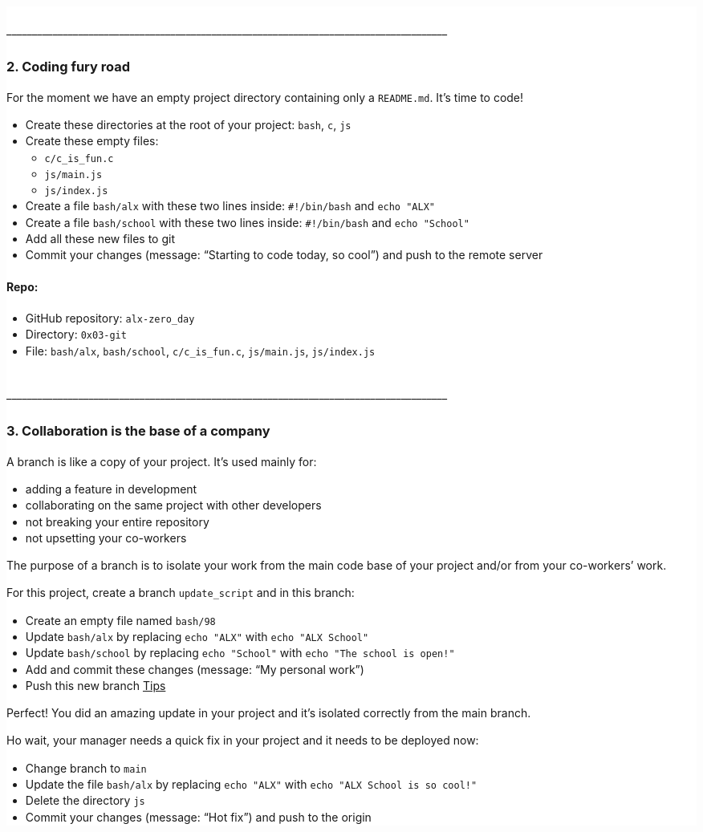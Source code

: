 


<br>______________________________________________________________________________________<br>



### 2. Coding fury road


For the moment we have an empty project directory containing only a `README.md`. It’s time to code!

* Create these directories at the root of your project: `bash`, `c`, `js`
* Create these empty files:
    * `c/c_is_fun.c`
    * `js/main.js`
    * `js/index.js`
* Create a file `bash/alx` with these two lines inside: `#!/bin/bash` and `echo "ALX"`
* Create a file `bash/school` with these two lines inside: `#!/bin/bash` and `echo "School"`
* Add all these new files to git
* Commit your changes (message: “Starting to code today, so cool”) and push to the remote server

#### Repo:

* GitHub repository: `alx-zero_day`
* Directory: `0x03-git`
* File: `bash/alx`, `bash/school`, `c/c_is_fun.c`, `js/main.js`, `js/index.js`



<br>______________________________________________________________________________________<br>


### 3. Collaboration is the base of a company


A branch is like a copy of your project. It’s used mainly for:

* adding a feature in development
* collaborating on the same project with other developers
* not breaking your entire repository
* not upsetting your co-workers

The purpose of a branch is to isolate your work from the main code base of your project and/or from your co-workers’ work.

For this project, create a branch `update_script` and in this branch:

* Create an empty file named `bash/98`
* Update `bash/alx` by replacing `echo "ALX"` with `echo "ALX School"`
* Update `bash/school` by replacing `echo "School"` with `echo "The school is open!"`
* Add and commit these changes (message: “My personal work”)
* Push this new branch [Tips](https://docs.github.com/en/get-started/using-git/pushing-commits-to-a-remote-repository)

Perfect! You did an amazing update in your project and it’s isolated correctly from the main branch.

Ho wait, your manager needs a quick fix in your project and it needs to be deployed now:

* Change branch to `main`
* Update the file `bash/alx` by replacing `echo "ALX"` with `echo "ALX School is so cool!"`
* Delete the directory `js`
* Commit your changes (message: “Hot fix”) and push to the origin
